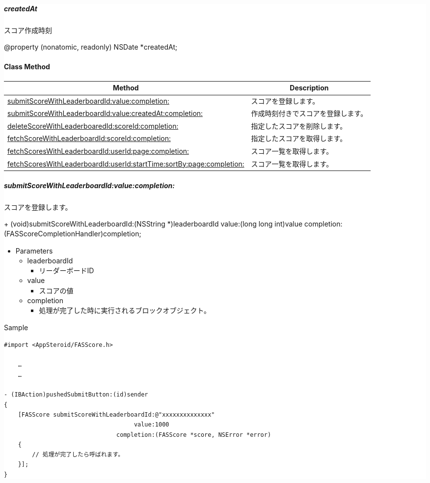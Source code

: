 ##### <a name="FASScore.createdAt"> createdAt </a>
スコア作成時刻

@property (nonatomic, readonly) NSDate *createdAt;


#### Class Method

|Method|Description|
|------|-----|
|[submitScoreWithLeaderboardId:value:completion:](#FASScore.submitScoreWithLeaderboardIdvaluecompletion) |スコアを登録します。 |
|[submitScoreWithLeaderboardId:value:createdAt:completion:](#FASScore.submitScoreWithLeaderboardIdvaluecreatedAtcompletion) |作成時刻付きでスコアを登録します。 |
|[deleteScoreWithLeaderboaredId:scoreId:completion:](#FASScore.deleteScoreWithLeaderboaredIdscoreIdcompletion) |指定したスコアを削除します。 |
|[fetchScoreWithLeaderboardId:scoreId:completion:](#FASScore.fetchScoreWithLeaderboardIdscoreIdcompletion) |指定したスコアを取得します。 |
|[fetchScoresWithLeaderboardId:userId:page:completion:](#FASScore.fetchScoresWithLeaderboardIduserIdpagecompletion) |スコア一覧を取得します。 |
|[fetchScoresWithLeaderboardId:userId:startTime:sortBy:page:completion:](#FASScore.fetchScoresWithLeaderboardIduserIdstartTimesortBypagecompletion) |スコア一覧を取得します。 |

##### <a name="FASScore.submitScoreWithLeaderboardIdvaluecompletion"> submitScoreWithLeaderboardId:value:completion: </a>
スコアを登録します。

\+ (void)submitScoreWithLeaderboardId:(NSString *)leaderboardId
                                value:(long long int)value
                           completion:(FASScoreCompletionHandler)completion;

* Parameters
	* leaderboardId
		* リーダーボードID
	* value
		* スコアの値
	* completion
		* 処理が完了した時に実行されるブロックオブジェクト。

Sample

```
#import <AppSteroid/FASScore.h>

	…
	…

- (IBAction)pushedSubmitButton:(id)sender
{
    [FASScore submitScoreWithLeaderboardId:@"xxxxxxxxxxxxxx"
                                     value:1000
                                completion:(FASScore *score, NSError *error)
    {
        // 処理が完了したら呼ばれます。
    }];
}
```
